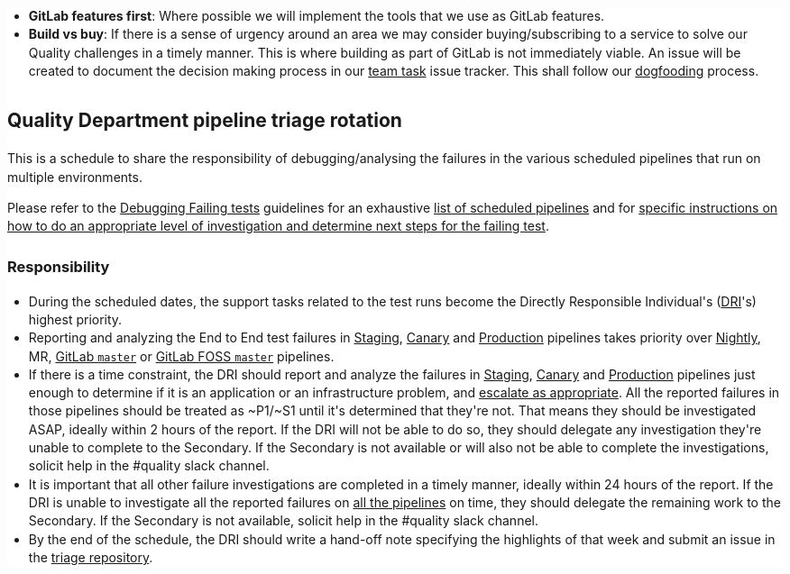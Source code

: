 * **GitLab features first**: Where possible we will implement the tools that we use as GitLab features.
* **Build vs buy**: If there is a sense of urgency around an area we may consider buying/subscribing to a service to solve our Quality challenges in a timely manner.
This is where building as part of GitLab is not immediately viable. An issue will be created to document the decision making process in our [team task](https://gitlab.com/gitlab-org/quality/team-tasks) issue tracker.
This shall follow our [dogfooding](/handbook/engineering#dogfooding) process.

## Quality Department pipeline triage rotation

This is a schedule to share the responsibility of debugging/analysing the failures
in the various scheduled pipelines that run on multiple environments.

Please refer to the [Debugging Failing tests](/handbook/engineering/quality/guidelines/debugging-qa-test-failures/)
guidelines for an exhaustive [list of scheduled pipelines](/handbook/engineering/quality/guidelines/debugging-qa-test-failures/#scheduled-qa-test-pipelines)
and for [specific instructions on how to do an appropriate level of investigation and determine next steps for the failing test](/handbook/engineering/quality/guidelines/debugging-qa-test-failures/#steps-for-debugging-qa-pipeline-test-failures).

### Responsibility

* During the scheduled dates, the support tasks related to the test runs become the Directly Responsible Individual's ([DRI](/handbook/people-group/directly-responsible-individuals/)'s) highest priority.
* Reporting and analyzing the End to End test failures in [Staging](https://ops.gitlab.net/gitlab-org/quality/staging/pipelines), [Canary](https://ops.gitlab.net/gitlab-org/quality/canary/pipelines) and [Production](https://ops.gitlab.net/gitlab-org/quality/production/pipelines) pipelines takes priority over [Nightly](https://gitlab.com/gitlab-org/quality/nightly/pipelines), MR, [GitLab `master`](https://gitlab.com/gitlab-org/gitlab/pipelines) or [GitLab FOSS `master`](https://gitlab.com/gitlab-org/gitlab-foss/pipelines) pipelines.
* If there is a time constraint, the DRI should report and analyze the failures in [Staging](https://ops.gitlab.net/gitlab-org/quality/staging/pipelines), [Canary](https://ops.gitlab.net/gitlab-org/quality/canary/pipelines) and [Production](https://ops.gitlab.net/gitlab-org/quality/production/pipelines) pipelines just enough to determine if it is an application or an infrastructure problem, and [escalate as appropriate](/handbook/engineering/development/processes/Infra-Dev-Escalation/process.html). All the reported failures in those pipelines should be treated as ~P1/~S1 until it's determined that they're not. That means they should be investigated ASAP, ideally within 2 hours of the report. If the DRI will not be able to do so, they should delegate any investigation they're unable to complete to the Secondary. If the Secondary is not available or will also not be able to complete the investigations, solicit help in the #quality slack channel.
* It is important that all other failure investigations are completed in a timely manner, ideally within 24 hours of the report. If the DRI is unable to investigate all the reported failures on [all the pipelines](/handbook/engineering/quality/guidelines/debugging-qa-test-failures/#scheduled-qa-test-pipelines) on time, they should delegate the remaining work to the Secondary. If the Secondary is not available, solicit help in the #quality slack channel.
* By the end of the schedule, the DRI should write a hand-off note specifying the highlights of that week and submit an issue in the [triage repository](https://gitlab.com/gitlab-org/quality/pipeline-triage/issues/new).
